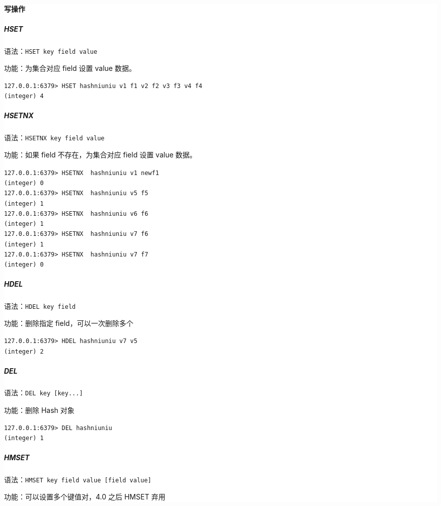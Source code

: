 #### 写操作

##### HSET

语法：`HSET key field value`

功能：为集合对应 field 设置 value 数据。

```shell
127.0.0.1:6379> HSET hashniuniu v1 f1 v2 f2 v3 f3 v4 f4
(integer) 4
```

##### HSETNX

语法：`HSETNX key field value`

功能：如果 field 不存在，为集合对应 field 设置 value 数据。

```shell
127.0.0.1:6379> HSETNX  hashniuniu v1 newf1
(integer) 0
127.0.0.1:6379> HSETNX  hashniuniu v5 f5
(integer) 1
127.0.0.1:6379> HSETNX  hashniuniu v6 f6
(integer) 1
127.0.0.1:6379> HSETNX  hashniuniu v7 f6
(integer) 1
127.0.0.1:6379> HSETNX  hashniuniu v7 f7
(integer) 0
```

##### HDEL

语法：`HDEL key field`

功能：删除指定 field，可以一次删除多个

```shell
127.0.0.1:6379> HDEL hashniuniu v7 v5
(integer) 2
```

##### DEL

语法：`DEL key [key...]`

功能：删除 Hash 对象

```shell
127.0.0.1:6379> DEL hashniuniu
(integer) 1
```

##### HMSET

语法：`HMSET key field value [field value]`

功能：可以设置多个键值对，4.0 之后 HMSET 弃用
